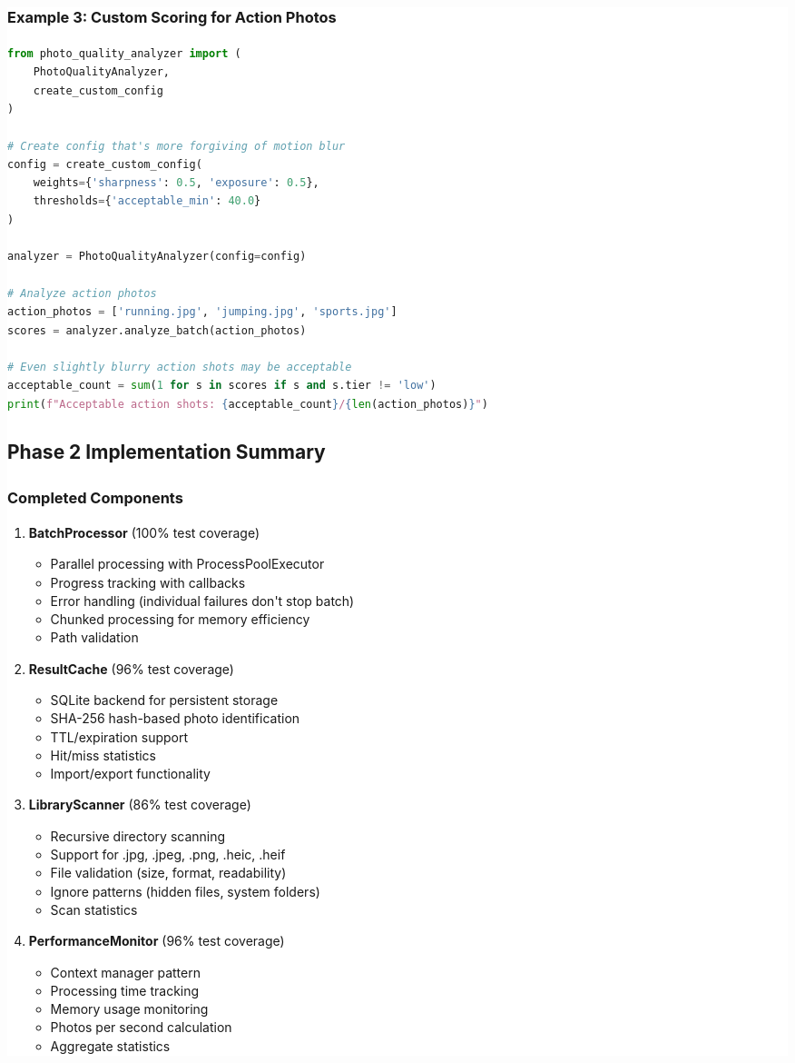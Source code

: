 ### Example 3: Custom Scoring for Action Photos

```python
from photo_quality_analyzer import (
    PhotoQualityAnalyzer,
    create_custom_config
)

# Create config that's more forgiving of motion blur
config = create_custom_config(
    weights={'sharpness': 0.5, 'exposure': 0.5},
    thresholds={'acceptable_min': 40.0}
)

analyzer = PhotoQualityAnalyzer(config=config)

# Analyze action photos
action_photos = ['running.jpg', 'jumping.jpg', 'sports.jpg']
scores = analyzer.analyze_batch(action_photos)

# Even slightly blurry action shots may be acceptable
acceptable_count = sum(1 for s in scores if s and s.tier != 'low')
print(f"Acceptable action shots: {acceptable_count}/{len(action_photos)}")
```

## Phase 2 Implementation Summary

### Completed Components

1. **BatchProcessor** (100% test coverage)
   - Parallel processing with ProcessPoolExecutor
   - Progress tracking with callbacks
   - Error handling (individual failures don't stop batch)
   - Chunked processing for memory efficiency
   - Path validation

2. **ResultCache** (96% test coverage)
   - SQLite backend for persistent storage
   - SHA-256 hash-based photo identification
   - TTL/expiration support
   - Hit/miss statistics
   - Import/export functionality

3. **LibraryScanner** (86% test coverage)
   - Recursive directory scanning
   - Support for .jpg, .jpeg, .png, .heic, .heif
   - File validation (size, format, readability)
   - Ignore patterns (hidden files, system folders)
   - Scan statistics

4. **PerformanceMonitor** (96% test coverage)
   - Context manager pattern
   - Processing time tracking
   - Memory usage monitoring
   - Photos per second calculation
   - Aggregate statistics
